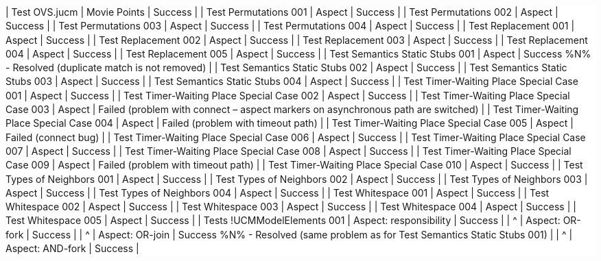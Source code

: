 | Test OVS.jucm | Movie Points | Success |
| Test Permutations 001 | Aspect | Success |
| Test Permutations 002 | Aspect | Success |
| Test Permutations 003 | Aspect | Success |
| Test Permutations 004 | Aspect | Success |
| Test Replacement 001 | Aspect | Success |
| Test Replacement 002 | Aspect | Success |
| Test Replacement 003 | Aspect | Success |
| Test Replacement 004 | Aspect | Success |
| Test Replacement 005 | Aspect | Success |
| Test Semantics Static Stubs 001 | Aspect | Success %N% - Resolved (duplicate match is not removed) |
| Test Semantics Static Stubs 002 | Aspect | Success |
| Test Semantics Static Stubs 003 | Aspect | Success |
| Test Semantics Static Stubs 004 | Aspect | Success |
| Test Timer-Waiting Place Special Case 001 | Aspect | Success |
| Test Timer-Waiting Place Special Case 002 | Aspect | Success |
| Test Timer-Waiting Place Special Case 003 | Aspect | Failed (problem with connect – aspect markers on asynchronous path are switched) |
| Test Timer-Waiting Place Special Case 004 | Aspect | Failed (problem with timeout path) |
| Test Timer-Waiting Place Special Case 005 | Aspect | Failed (connect bug) |
| Test Timer-Waiting Place Special Case 006 | Aspect | Success |
| Test Timer-Waiting Place Special Case 007 | Aspect | Success |
| Test Timer-Waiting Place Special Case 008 | Aspect | Success |
| Test Timer-Waiting Place Special Case 009 | Aspect | Failed (problem with timeout path) |
| Test Timer-Waiting Place Special Case 010 | Aspect | Success |
| Test Types of Neighbors 001 | Aspect | Success |
| Test Types of Neighbors 002 | Aspect | Success |
| Test Types of Neighbors 003 | Aspect | Success |
| Test Types of Neighbors 004 | Aspect | Success |
| Test Whitespace 001 | Aspect | Success |
| Test Whitespace 002 | Aspect | Success |
| Test Whitespace 003 | Aspect | Success |
| Test Whitespace 004 | Aspect | Success |
| Test Whitespace 005 | Aspect | Success |
| Tests !UCMModelElements 001 | Aspect: responsibility | Success |
| ^ | Aspect: OR-fork | Success |
| ^ | Aspect: OR-join | Success %N% - Resolved (same problem as for Test Semantics Static Stubs 001) |
| ^ | Aspect: AND-fork | Success |